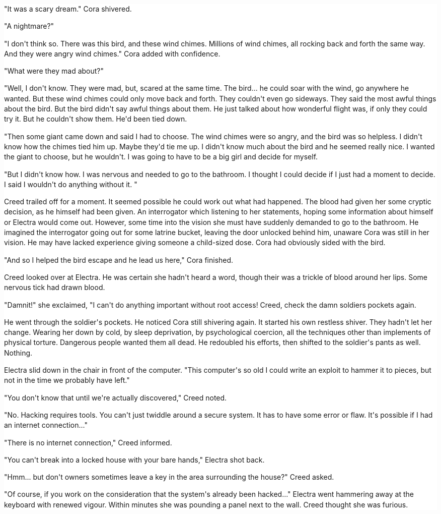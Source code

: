 "It was a scary dream." Cora shivered.

"A nightmare?"

"I don't think so. There was this bird, and these wind chimes. Millions of wind chimes, all rocking back and forth the same way. And they were angry wind chimes." Cora added with confidence.

"What were they mad about?" 

"Well, I don't know. They were mad, but, scared at the same time. The bird... he could soar with the wind, go anywhere he wanted. But these wind chimes could only move back and forth. They couldn't even go sideways. They said the most awful things about the bird. But the bird didn't say awful things about them. He just talked about how wonderful flight was, if only they could try it. But he couldn't show them. He'd been tied down. 

"Then some giant came down and said I had to choose. The wind chimes were so angry, and the bird was so helpless. I didn't know how the chimes tied him up. Maybe they'd tie me up. I didn't know much about the bird and he seemed really nice. I wanted the giant to choose, but he wouldn't. I was going to have to be a big girl and decide for myself. 

"But I didn't know how. I was nervous and needed to go to the bathroom. I thought I could decide if I just had a moment to decide. I said I wouldn't do anything without it. "

Creed trailed off for a moment. It seemed possible he could work out what had happened. The blood had given her some cryptic decision, as he himself had been given. An interrogator which listening to her statements, hoping some information about himself or Electra would come out. However, some time into the vision she must have suddenly demanded to go to the bathroom. He imagined the interrogator going out for some latrine bucket, leaving the door unlocked behind him, unaware Cora was still in her vision. He may have lacked experience giving someone a child-sized dose. Cora had obviously sided with the bird. 

"And so I helped the bird escape and he lead us here," Cora finished.

Creed looked over at Electra. He was certain she hadn't heard a word, though their was a trickle of blood around her lips. Some nervous tick had drawn blood.

"Damnit!" she exclaimed, "I can't do anything important without root access! Creed, check the damn soldiers pockets again. 

He went through the soldier's pockets. He noticed Cora still shivering again. It started his own restless shiver. They hadn't let her change. Wearing her down by cold, by sleep deprivation, by psychological coercion, all the techniques other than implements of physical torture. Dangerous people wanted them all dead. He redoubled his efforts, then shifted to the soldier's pants as well. Nothing.

Electra slid down in the chair in front of the computer. "This computer's so old I could write an exploit to hammer it to pieces, but not in the time we probably have left."

"You don't know that until we're actually discovered," Creed noted.

"No. Hacking requires tools. You can't just twiddle around a secure system. It has to have some error or flaw. It's possible if I had an internet connection..."

"There is no internet connection," Creed informed.

"You can't break into a locked house with your bare hands," Electra shot back.

"Hmm... but don't owners sometimes leave a key in the area surrounding the house?" Creed asked.

"Of course, if you work on the consideration that the system's already been hacked..." Electra went hammering away at the keyboard with renewed vigour. Within minutes she was pounding a panel next to the wall. Creed thought she was furious.
